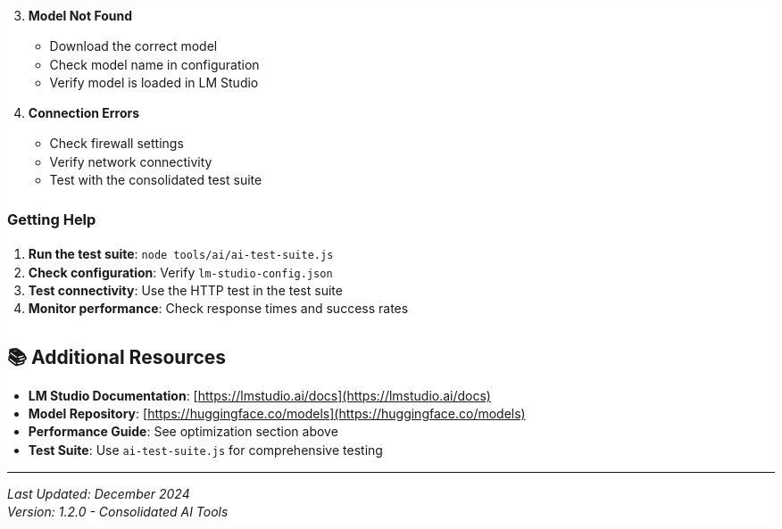 3. **Model Not Found**
   - Download the correct model
   - Check model name in configuration
   - Verify model is loaded in LM Studio

4. **Connection Errors**
   - Check firewall settings
   - Verify network connectivity
   - Test with the consolidated test suite

### Getting Help

1. **Run the test suite**: `node tools/ai/ai-test-suite.js`
2. **Check configuration**: Verify `lm-studio-config.json`
3. **Test connectivity**: Use the HTTP test in the test suite
4. **Monitor performance**: Check response times and success rates

## 📚 Additional Resources

- **LM Studio Documentation**: [https://lmstudio.ai/docs](https://lmstudio.ai/docs)
- **Model Repository**: [https://huggingface.co/models](https://huggingface.co/models)
- **Performance Guide**: See optimization section above
- **Test Suite**: Use `ai-test-suite.js` for comprehensive testing

---

*Last Updated: December 2024*  
*Version: 1.2.0 - Consolidated AI Tools* 
